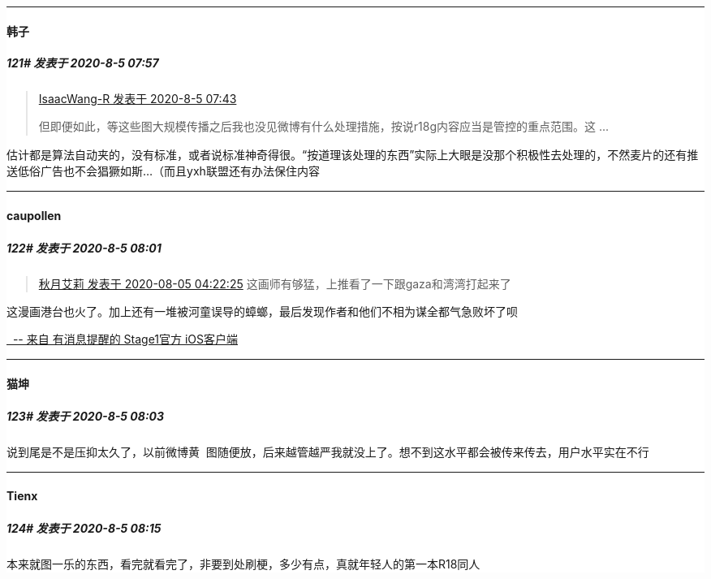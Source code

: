



*****

####  韩子  
##### 121#       发表于 2020-8-5 07:57



<blockquote><a href="httphttps://bbs.saraba1st.com/2b/forum.php?mod=redirect&amp;goto=findpost&amp;pid=48321638&amp;ptid=1953108" target="_blank">IsaacWang-R 发表于 2020-8-5 07:43</a>

但即便如此，等这些图大规模传播之后我也没见微博有什么处理措施，按说r18g内容应当是管控的重点范围。这 ...</blockquote>
估计都是算法自动夹的，没有标准，或者说标准神奇得很。“按道理该处理的东西”实际上大眼是没那个积极性去处理的，不然麦片的还有推送低俗广告也不会猖獗如斯…（而且yxh联盟还有办法保住内容







*****

####  caupollen  
##### 122#       发表于 2020-8-5 08:01



<blockquote><a href="httphttps://bbs.saraba1st.com/2b/forum.php?mod=redirect&amp;goto=findpost&amp;pid=48321393&amp;ptid=1953108" target="_blank">秋月艾莉 发表于 2020-08-05 04:22:25</a>
这画师有够猛，上推看了一下跟gaza和湾湾打起来了</blockquote>这漫画港台也火了。加上还有一堆被河童误导的蟑螂，最后发现作者和他们不相为谋全都气急败坏了呗

[  -- 来自 有消息提醒的 Stage1官方 iOS客户端](https://itunes.apple.com/fi/app/saraba1st/id1221237470?mt=8)







*****

####  猫坤  
##### 123#       发表于 2020-8-5 08:03




说到尾是不是压抑太久了，以前微博黄  图随便放，后来越管越严我就没上了。想不到这水平都会被传来传去，用户水平实在不行







*****

####  Tienx  
##### 124#       发表于 2020-8-5 08:15




本来就图一乐的东西，看完就看完了，非要到处刷梗，多少有点，真就年轻人的第一本R18同人
